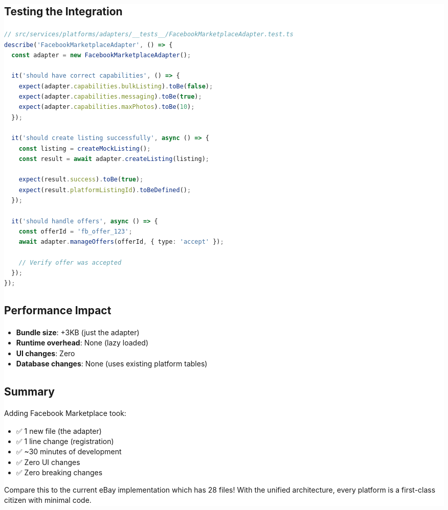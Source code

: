 ## Testing the Integration

```typescript
// src/services/platforms/adapters/__tests__/FacebookMarketplaceAdapter.test.ts
describe('FacebookMarketplaceAdapter', () => {
  const adapter = new FacebookMarketplaceAdapter();
  
  it('should have correct capabilities', () => {
    expect(adapter.capabilities.bulkListing).toBe(false);
    expect(adapter.capabilities.messaging).toBe(true);
    expect(adapter.capabilities.maxPhotos).toBe(10);
  });
  
  it('should create listing successfully', async () => {
    const listing = createMockListing();
    const result = await adapter.createListing(listing);
    
    expect(result.success).toBe(true);
    expect(result.platformListingId).toBeDefined();
  });
  
  it('should handle offers', async () => {
    const offerId = 'fb_offer_123';
    await adapter.manageOffers(offerId, { type: 'accept' });
    
    // Verify offer was accepted
  });
});
```

## Performance Impact

- **Bundle size**: +3KB (just the adapter)
- **Runtime overhead**: None (lazy loaded)
- **UI changes**: Zero
- **Database changes**: None (uses existing platform tables)

## Summary

Adding Facebook Marketplace took:
- ✅ 1 new file (the adapter)
- ✅ 1 line change (registration)
- ✅ ~30 minutes of development
- ✅ Zero UI changes
- ✅ Zero breaking changes

Compare this to the current eBay implementation which has 28 files! With the unified architecture, every platform is a first-class citizen with minimal code.
